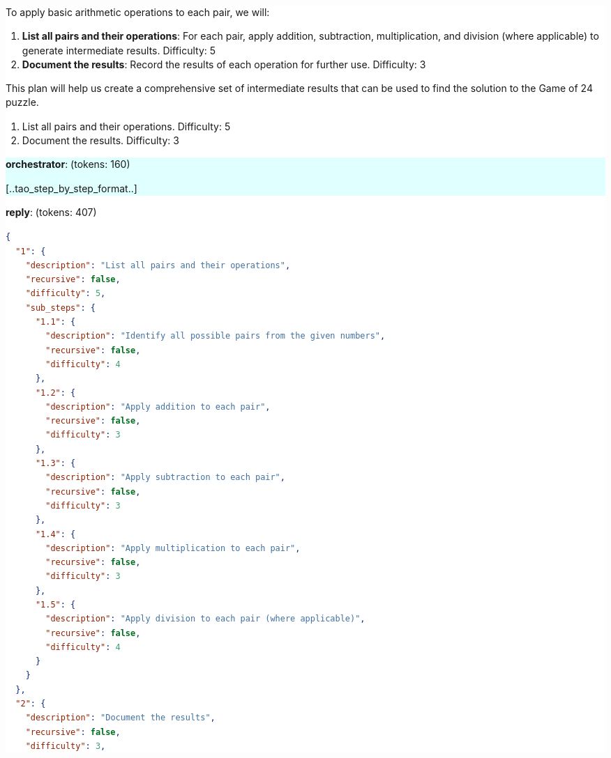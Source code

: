 To apply basic arithmetic operations to each pair, we will:

1. **List all pairs and their operations**: For each pair, apply addition, subtraction, multiplication, and division (where applicable) to generate intermediate results. Difficulty: 5
2. **Document the results**: Record the results of each operation for further use. Difficulty: 3

This plan will help us create a comprehensive set of intermediate results that can be used to find the solution to the Game of 24 puzzle.

1. List all pairs and their operations. Difficulty: 5
2. Document the results. Difficulty: 3


</div></div>

<div class="section_header " style="background-color:lightcyan">
<div class="header"><b>orchestrator</b>: (tokens: 160) </div>
<div class="content">

[..tao_step_by_step_format..]


</div></div>


<span></span>


<div class="section_header " style="background-color:white">
<div class="header"><b>reply</b>: (tokens: 407) </div>
<div class="content">

```json
{
  "1": {
    "description": "List all pairs and their operations",
    "recursive": false,
    "difficulty": 5,
    "sub_steps": {
      "1.1": {
        "description": "Identify all possible pairs from the given numbers",
        "recursive": false,
        "difficulty": 4
      },
      "1.2": {
        "description": "Apply addition to each pair",
        "recursive": false,
        "difficulty": 3
      },
      "1.3": {
        "description": "Apply subtraction to each pair",
        "recursive": false,
        "difficulty": 3
      },
      "1.4": {
        "description": "Apply multiplication to each pair",
        "recursive": false,
        "difficulty": 3
      },
      "1.5": {
        "description": "Apply division to each pair (where applicable)",
        "recursive": false,
        "difficulty": 4
      }
    }
  },
  "2": {
    "description": "Document the results",
    "recursive": false,
    "difficulty": 3,
```